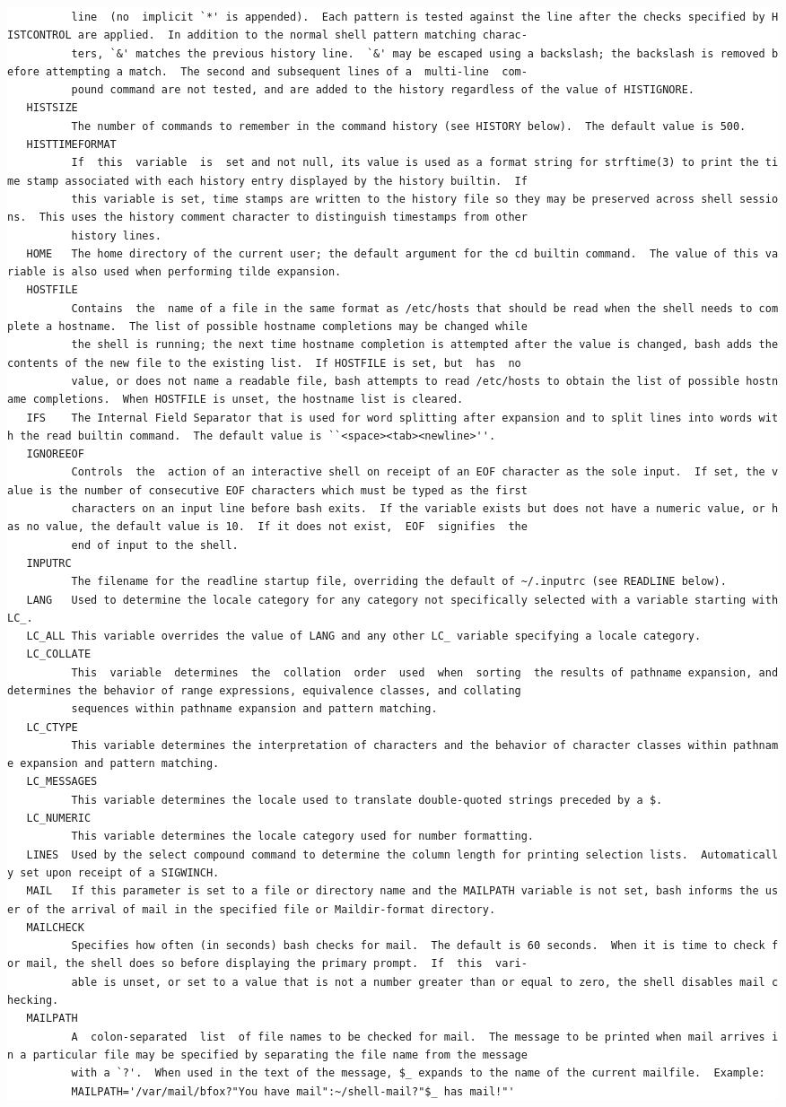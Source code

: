               line  (no  implicit `*' is appended).  Each pattern is tested against the line after the checks specified by HISTCONTROL are applied.  In addition to the normal shell pattern matching charac‐
              ters, `&' matches the previous history line.  `&' may be escaped using a backslash; the backslash is removed before attempting a match.  The second and subsequent lines of a  multi-line  com‐
              pound command are not tested, and are added to the history regardless of the value of HISTIGNORE.
       HISTSIZE
              The number of commands to remember in the command history (see HISTORY below).  The default value is 500.
       HISTTIMEFORMAT
              If  this  variable  is  set and not null, its value is used as a format string for strftime(3) to print the time stamp associated with each history entry displayed by the history builtin.  If
              this variable is set, time stamps are written to the history file so they may be preserved across shell sessions.  This uses the history comment character to distinguish timestamps from other
              history lines.
       HOME   The home directory of the current user; the default argument for the cd builtin command.  The value of this variable is also used when performing tilde expansion.
       HOSTFILE
              Contains  the  name of a file in the same format as /etc/hosts that should be read when the shell needs to complete a hostname.  The list of possible hostname completions may be changed while
              the shell is running; the next time hostname completion is attempted after the value is changed, bash adds the contents of the new file to the existing list.  If HOSTFILE is set, but  has  no
              value, or does not name a readable file, bash attempts to read /etc/hosts to obtain the list of possible hostname completions.  When HOSTFILE is unset, the hostname list is cleared.
       IFS    The Internal Field Separator that is used for word splitting after expansion and to split lines into words with the read builtin command.  The default value is ``<space><tab><newline>''.
       IGNOREEOF
              Controls  the  action of an interactive shell on receipt of an EOF character as the sole input.  If set, the value is the number of consecutive EOF characters which must be typed as the first
              characters on an input line before bash exits.  If the variable exists but does not have a numeric value, or has no value, the default value is 10.  If it does not exist,  EOF  signifies  the
              end of input to the shell.
       INPUTRC
              The filename for the readline startup file, overriding the default of ~/.inputrc (see READLINE below).
       LANG   Used to determine the locale category for any category not specifically selected with a variable starting with LC_.
       LC_ALL This variable overrides the value of LANG and any other LC_ variable specifying a locale category.
       LC_COLLATE
              This  variable  determines  the  collation  order  used  when  sorting  the results of pathname expansion, and determines the behavior of range expressions, equivalence classes, and collating
              sequences within pathname expansion and pattern matching.
       LC_CTYPE
              This variable determines the interpretation of characters and the behavior of character classes within pathname expansion and pattern matching.
       LC_MESSAGES
              This variable determines the locale used to translate double-quoted strings preceded by a $.
       LC_NUMERIC
              This variable determines the locale category used for number formatting.
       LINES  Used by the select compound command to determine the column length for printing selection lists.  Automatically set upon receipt of a SIGWINCH.
       MAIL   If this parameter is set to a file or directory name and the MAILPATH variable is not set, bash informs the user of the arrival of mail in the specified file or Maildir-format directory.
       MAILCHECK
              Specifies how often (in seconds) bash checks for mail.  The default is 60 seconds.  When it is time to check for mail, the shell does so before displaying the primary prompt.  If  this  vari‐
              able is unset, or set to a value that is not a number greater than or equal to zero, the shell disables mail checking.
       MAILPATH
              A  colon-separated  list  of file names to be checked for mail.  The message to be printed when mail arrives in a particular file may be specified by separating the file name from the message
              with a `?'.  When used in the text of the message, $_ expands to the name of the current mailfile.  Example:
              MAILPATH='/var/mail/bfox?"You have mail":~/shell-mail?"$_ has mail!"'